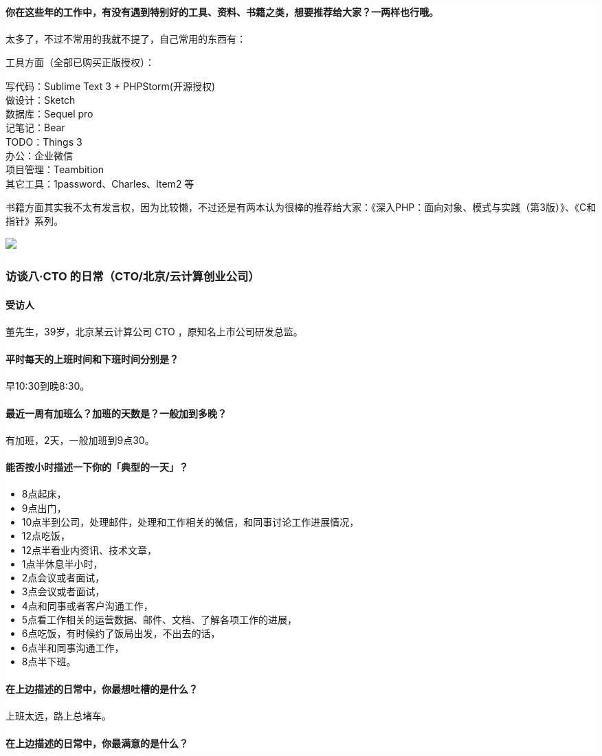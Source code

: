 #### 你在这些年的工作中，有没有遇到特别好的工具、资料、书籍之类，想要推荐给大家？一两样也行哦。

太多了，不过不常用的我就不提了，自己常用的东西有：

工具方面（全部已购买正版授权）：

写代码：Sublime Text 3 + PHPStorm(开源授权)  
做设计：Sketch  
数据库：Sequel pro  
记笔记：Bear  
TODO：Things 3  
办公：企业微信  
项目管理：Teambition  
其它工具：1password、Charles、Item2 等

书籍方面其实我不太有发言权，因为比较懒，不过还是有两本认为很棒的推荐给大家：《深入PHP：面向对象、模式与实践（第3版）》、《C和指针》系列。

![](https://user-gold-cdn.xitu.io/2017/11/2/67052965e9e9ad83b807ec914bc0ff06)

### 访谈八·CTO 的日常（CTO/北京/云计算创业公司）

#### 受访人

董先生，39岁，北京某云计算公司 CTO ，原知名上市公司研发总监。

#### 平时每天的上班时间和下班时间分别是？

早10:30到晚8:30。

#### 最近一周有加班么？加班的天数是？一般加到多晚？

有加班，2天，一般加班到9点30。

#### 能否按小时描述一下你的「典型的一天」？

*   8点起床，
*   9点出门，
*   10点半到公司，处理邮件，处理和工作相关的微信，和同事讨论工作进展情况，
*   12点吃饭，
*   12点半看业内资讯、技术文章，
*   1点半休息半小时，
*   2点会议或者面试，
*   3点会议或者面试，
*   4点和同事或者客户沟通工作，
*   5点看工作相关的运营数据、邮件、文档、了解各项工作的进展，
*   6点吃饭，有时候约了饭局出发，不出去的话，
*   6点半和同事沟通工作，
*   8点半下班。

#### 在上边描述的日常中，你最想吐槽的是什么？

上班太远，路上总堵车。

#### 在上边描述的日常中，你最满意的是什么？
